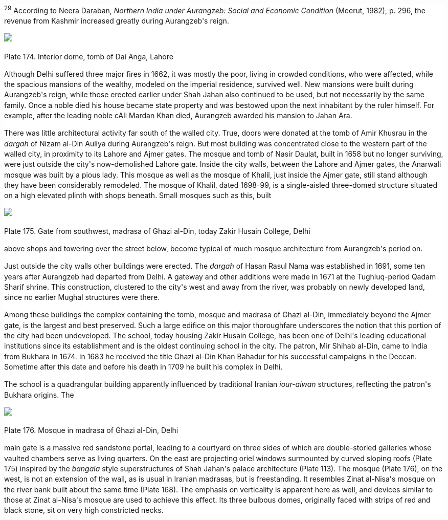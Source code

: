 <sup>29</sup> According to Neera Daraban, *Northern India under Aurangzeb: Social and Economic Condition* (Meerut, 1982), p. 296, the revenue from Kashmir increased greatly during Aurangzeb's reign.

![](_page_21_Picture_1.jpeg)

Plate 174. Interior dome, tomb of Dai Anga, Lahore

Although Delhi suffered three major fires in 1662, it was mostly the poor, living in crowded conditions, who were affected, while the spacious mansions of the wealthy, modeled on the imperial residence, survived well. New mansions were built during Aurangzeb's reign, while those erected earlier under Shah Jahan also continued to be used, but not necessarily by the same family. Once a noble died his house became state property and was bestowed upon the next inhabitant by the ruler himself. For example, after the leading noble cAli Mardan Khan died, Aurangzeb awarded his mansion to Jahan Ara.

There was little architectural activity far south of the walled city. True, doors were donated at the tomb of Amir Khusrau in the *dargah* of Nizam al-Din Auliya during Aurangzeb's reign. But most building was concentrated close to the western part of the walled city, in proximity to its Lahore and Ajmer gates. The mosque and tomb of Nasir Daulat, built in 1658 but no longer surviving, were just outside the city's now-demolished Lahore gate. Inside the city walls, between the Lahore and Ajmer gates, the Anarwali mosque was built by a pious lady. This mosque as well as the mosque of Khalil, just inside the Ajmer gate, still stand although they have been considerably remodeled. The mosque of Khalil, dated 1698-99, is a single-aisled three-domed structure situated on a high elevated plinth with shops beneath. Small mosques such as this, built

![](_page_22_Picture_1.jpeg)

Plate 175. Gate from southwest, madrasa of Ghazi al-Din, today Zakir Husain College, Delhi

above shops and towering over the street below, become typical of much mosque architecture from Aurangzeb's period on.

Just outside the city walls other buildings were erected. The *dargah* of Hasan Rasul Nama was established in 1691, some ten years after Aurangzeb had departed from Delhi. A gateway and other additions were made in 1671 at the Tughluq-period Qadam Sharif shrine. This construction, clustered to the city's west and away from the river, was probably on newly developed land, since no earlier Mughal structures were there.

Among these buildings the complex containing the tomb, mosque and madrasa of Ghazi al-Din, immediately beyond the Ajmer gate, is the largest and best preserved. Such a large edifice on this major thoroughfare underscores the notion that this portion of the city had been undeveloped. The school, today housing Zakir Husain College, has been one of Delhi's leading educational institutions since its establishment and is the oldest continuing school in the city. The patron, Mir Shihab al-Din, came to India from Bukhara in 1674. In 1683 he received the title Ghazi al-Din Khan Bahadur for his successful campaigns in the Deccan. Sometime after this date and before his death in 1709 he built his complex in Delhi.

The school is a quadrangular building apparently influenced by traditional Iranian *iour-aiwan* structures, reflecting the patron's Bukhara origins. The

![](_page_23_Picture_1.jpeg)

Plate 176. Mosque in madrasa of Ghazi al-Din, Delhi

main gate is a massive red sandstone portal, leading to a courtyard on three sides of which are double-storied galleries whose vaulted chambers serve as living quarters. On the east are projecting oriel windows surmounted by curved sloping roofs (Plate 175) inspired by the *bangala* style superstructures of Shah Jahan's palace architecture (Plate 113). The mosque (Plate 176), on the west, is not an extension of the wall, as is usual in Iranian madrasas, but is freestanding. It resembles Zinat al-Nisa's mosque on the river bank built about the same time (Plate 168). The emphasis on verticality is apparent here as well, and devices similar to those at Zinat al-Nisa's mosque are used to achieve this effect. Its three bulbous domes, originally faced with strips of red and black stone, sit on very high constricted necks.
